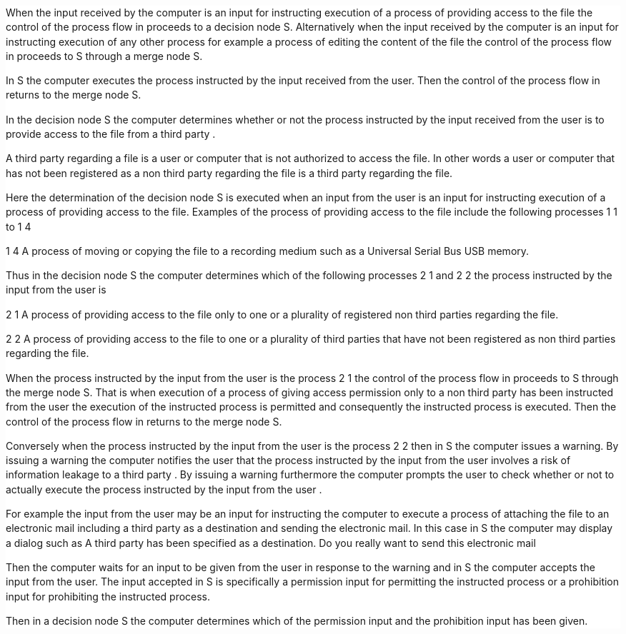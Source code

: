 When the input received by the computer is an input for instructing execution of a process of providing access to the file the control of the process flow in proceeds to a decision node S. Alternatively when the input received by the computer is an input for instructing execution of any other process for example a process of editing the content of the file the control of the process flow in proceeds to S through a merge node S.

In S the computer executes the process instructed by the input received from the user. Then the control of the process flow in returns to the merge node S.

In the decision node S the computer determines whether or not the process instructed by the input received from the user is to provide access to the file from a third party .

A third party regarding a file is a user or computer that is not authorized to access the file. In other words a user or computer that has not been registered as a non third party regarding the file is a third party regarding the file.

Here the determination of the decision node S is executed when an input from the user is an input for instructing execution of a process of providing access to the file. Examples of the process of providing access to the file include the following processes 1 1 to 1 4 

 1 4 A process of moving or copying the file to a recording medium such as a Universal Serial Bus USB memory.

Thus in the decision node S the computer determines which of the following processes 2 1 and 2 2 the process instructed by the input from the user is 

 2 1 A process of providing access to the file only to one or a plurality of registered non third parties regarding the file.

 2 2 A process of providing access to the file to one or a plurality of third parties that have not been registered as non third parties regarding the file.

When the process instructed by the input from the user is the process 2 1 the control of the process flow in proceeds to S through the merge node S. That is when execution of a process of giving access permission only to a non third party has been instructed from the user the execution of the instructed process is permitted and consequently the instructed process is executed. Then the control of the process flow in returns to the merge node S.

Conversely when the process instructed by the input from the user is the process 2 2 then in S the computer issues a warning. By issuing a warning the computer notifies the user that the process instructed by the input from the user involves a risk of information leakage to a third party . By issuing a warning furthermore the computer prompts the user to check whether or not to actually execute the process instructed by the input from the user .

For example the input from the user may be an input for instructing the computer to execute a process of attaching the file to an electronic mail including a third party as a destination and sending the electronic mail. In this case in S the computer may display a dialog such as A third party has been specified as a destination. Do you really want to send this electronic mail 

Then the computer waits for an input to be given from the user in response to the warning and in S the computer accepts the input from the user. The input accepted in S is specifically a permission input for permitting the instructed process or a prohibition input for prohibiting the instructed process.

Then in a decision node S the computer determines which of the permission input and the prohibition input has been given.
